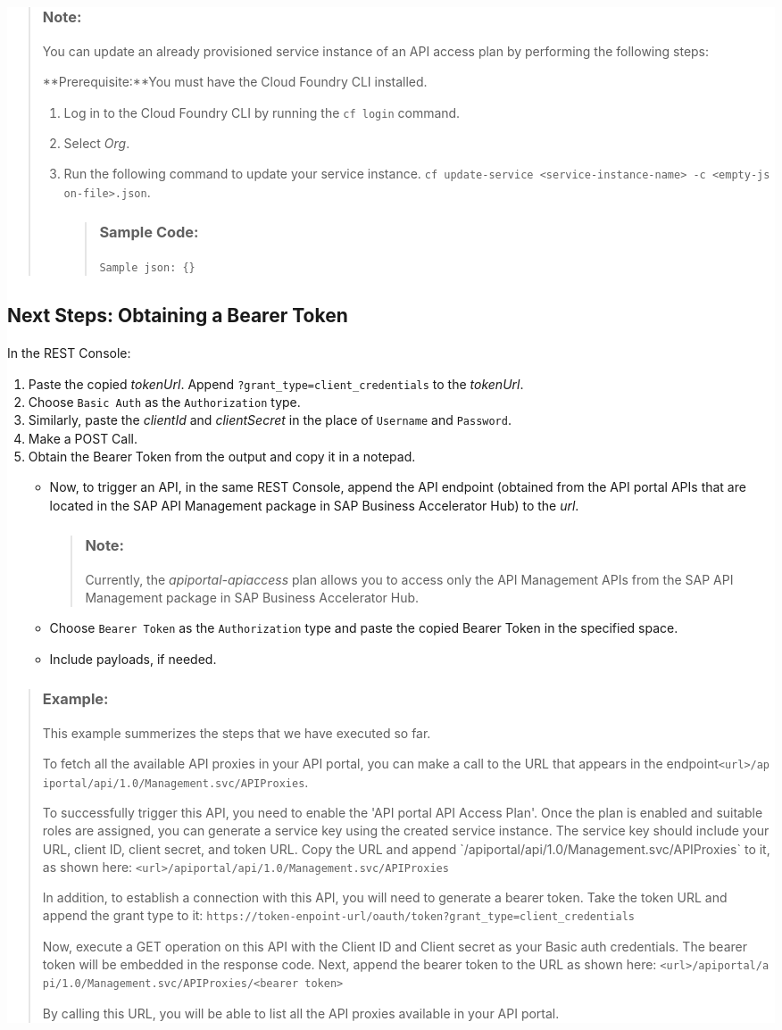 
> ### Note:  
> You can update an already provisioned service instance of an API access plan by performing the following steps:
> 
> **Prerequisite:**You must have the Cloud Foundry CLI installed.
> 
> 1.  Log in to the Cloud Foundry CLI by running the `cf login` command.
> 2.  Select *Org*.
> 3.  Run the following command to update your service instance. `cf update-service <service-instance-name> -c <empty-json-file>.json`.
> 
>     > ### Sample Code:  
>     > ```
>     > Sample json: {}
>     > ```



<a name="loio24a2c37abd754915a74ae0914bebaa5b__section_dsn_k54_dmb"/>

## Next Steps: Obtaining a Bearer Token

In the REST Console:

1.  Paste the copied *tokenUrl*. Append `?grant_type=client_credentials` to the *tokenUrl*.
2.  Choose `Basic Auth` as the `Authorization` type.
3.  Similarly, paste the *clientId* and *clientSecret* in the place of `Username` and `Password`.
4.  Make a POST Call.
5.  Obtain the Bearer Token from the output and copy it in a notepad.
    -   Now, to trigger an API, in the same REST Console, append the API endpoint \(obtained from the API portal APIs that are located in the SAP API Management package in SAP Business Accelerator Hub\) to the *url*.

        > ### Note:  
        > Currently, the *apiportal-apiaccess* plan allows you to access only the API Management APIs from the SAP API Management package in SAP Business Accelerator Hub.

    -   Choose `Bearer Token` as the `Authorization` type and paste the copied Bearer Token in the specified space.
    -   Include payloads, if needed.


> ### Example:  
> This example summerizes the steps that we have executed so far.
> 
> To fetch all the available API proxies in your API portal, you can make a call to the URL that appears in the endpoint`<url>/apiportal/api/1.0/Management.svc/APIProxies`.
> 
> To successfully trigger this API, you need to enable the 'API portal API Access Plan'. Once the plan is enabled and suitable roles are assigned, you can generate a service key using the created service instance. The service key should include your URL, client ID, client secret, and token URL. Copy the URL and append \`/apiportal/api/1.0/Management.svc/APIProxies\` to it, as shown here: `<url>/apiportal/api/1.0/Management.svc/APIProxies`
> 
> In addition, to establish a connection with this API, you will need to generate a bearer token. Take the token URL and append the grant type to it: `https://token-enpoint-url/oauth/token?grant_type=client_credentials`
> 
> Now, execute a GET operation on this API with the Client ID and Client secret as your Basic auth credentials. The bearer token will be embedded in the response code. Next, append the bearer token to the URL as shown here: `<url>/apiportal/api/1.0/Management.svc/APIProxies/<bearer token>`
> 
> By calling this URL, you will be able to list all the API proxies available in your API portal.
